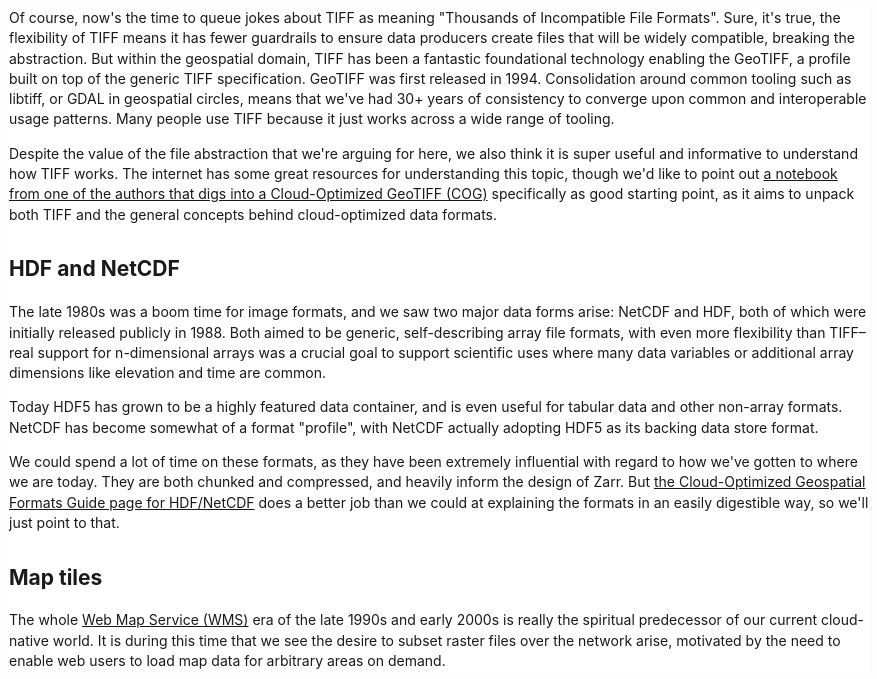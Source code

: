 Of course, now's the time to queue jokes about TIFF as meaning "Thousands of
Incompatible File Formats". Sure, it's true, the flexibility of TIFF means it
has fewer guardrails to ensure data producers create files that will be widely
compatible, breaking the abstraction. But within the geospatial domain, TIFF
has been a fantastic foundational technology enabling the GeoTIFF, a profile
built on top of the generic TIFF specification. GeoTIFF was first released in
1994. Consolidation around common tooling such as libtiff, or GDAL in
geospatial circles, means that we've had 30+ years of consistency to converge
upon common and interoperable usage patterns. Many people use TIFF because it
just works across a wide range of tooling.

Despite the value of the file abstraction that we're arguing for here, we also
think it is super useful and informative to understand how TIFF works. The
internet has some great resources for understanding this topic, though we'd
like to point out [a notebook from one of the authors that digs into a
Cloud-Optimized GeoTIFF
(COG)](https://github.com/jkeifer/cng-raster-formats/blob/main/notebooks/01_reading-cogs-the-hard-way.ipynb)
specifically as good starting point, as it aims to unpack both TIFF and the
general concepts behind cloud-optimized data formats.

## HDF and NetCDF

The late 1980s was a boom time for image formats, and we saw two major data
forms arise: NetCDF and HDF, both of which were initially released publicly in
1988. Both aimed to be generic, self-describing array file formats, with even
more flexibility than TIFF–real support for n-dimensional arrays was a crucial
goal to support scientific uses where many data variables or additional array
dimensions like elevation and time are common.

Today HDF5 has grown to be a highly featured data container, and is even useful
for tabular data and other non-array formats. NetCDF has become somewhat of a
format "profile", with NetCDF actually adopting HDF5 as its backing data
store format.

We could spend a lot of time on these formats, as they have been extremely
influential with regard to how we've gotten to where we are today. They are
both chunked and compressed, and heavily inform the design of Zarr. But [the
Cloud-Optimized Geospatial Formats Guide page for
HDF/NetCDF](https://guide.cloudnativegeo.org/cloud-optimized-netcdf4-hdf5/#why-accessing-hdf5-on-the-cloud-is-slow)
does a better job than we could at explaining the formats in an easily
digestible way, so we'll just point to that.

## Map tiles

The whole [Web Map Service
(WMS)](https://en.wikipedia.org/wiki/Web_Map_Service) era of the late 1990s and
early 2000s is really the spiritual predecessor of our current cloud-native
world. It is during this time that we see the desire to subset raster files
over the network arise, motivated by the need to enable web users to load map
data for arbitrary areas on demand.
